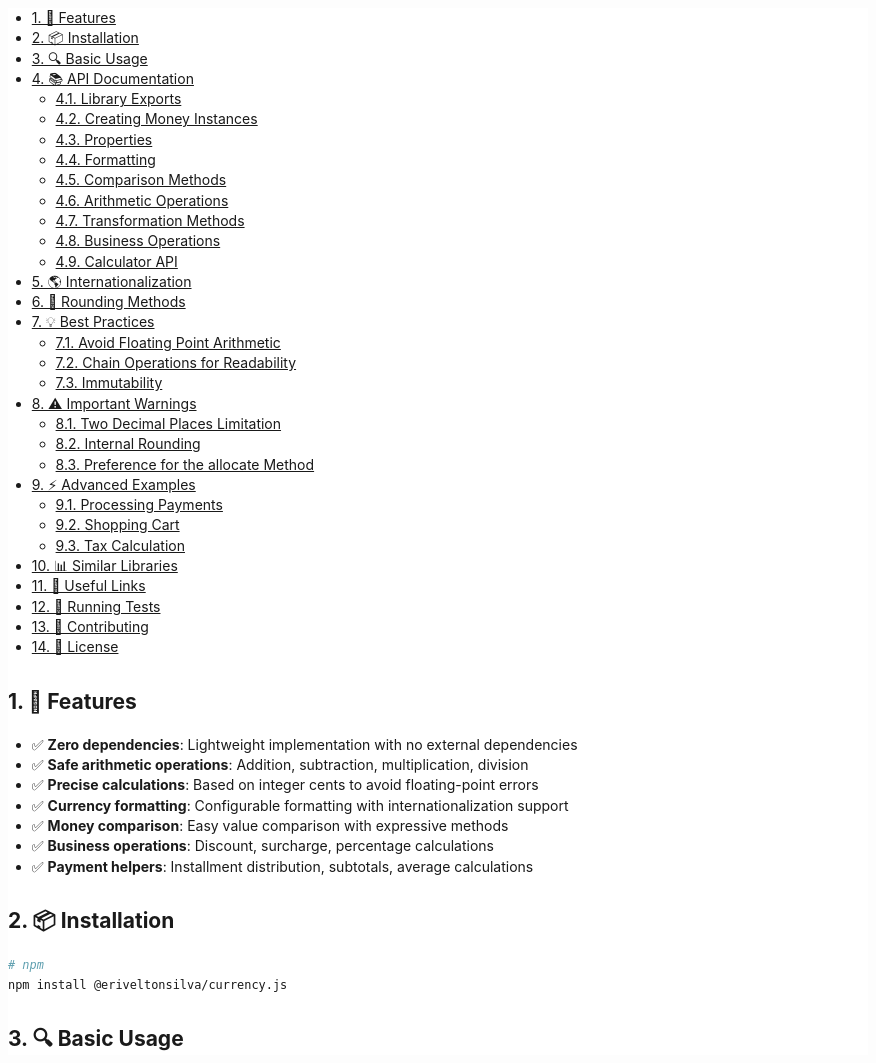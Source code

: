 - [1. 🚀 Features](#1--features)
- [2. 📦 Installation](#2--installation)
- [3. 🔍 Basic Usage](#3--basic-usage)
- [4. 📚 API Documentation](#4--api-documentation)
  - [4.1. Library Exports](#41-library-exports)
  - [4.2. Creating Money Instances](#42-creating-money-instances)
  - [4.3. Properties](#43-properties)
  - [4.4. Formatting](#44-formatting)
  - [4.5. Comparison Methods](#45-comparison-methods)
  - [4.6. Arithmetic Operations](#46-arithmetic-operations)
  - [4.7. Transformation Methods](#47-transformation-methods)
  - [4.8. Business Operations](#48-business-operations)
  - [4.9. Calculator API](#49-calculator-api)
- [5. 🌎 Internationalization](#5--internationalization)
- [6. 🔄 Rounding Methods](#6--rounding-methods)
- [7. 💡 Best Practices](#7--best-practices)
  - [7.1. Avoid Floating Point Arithmetic](#71-avoid-floating-point-arithmetic)
  - [7.2. Chain Operations for Readability](#72-chain-operations-for-readability)
  - [7.3. Immutability](#73-immutability)
- [8. ⚠️ Important Warnings](#8-️-important-warnings)
  - [8.1. Two Decimal Places Limitation](#81-two-decimal-places-limitation)
  - [8.2. Internal Rounding](#82-internal-rounding)
  - [8.3. Preference for the allocate Method](#83-preference-for-the-allocate-method)
- [9. ⚡ Advanced Examples](#9--advanced-examples)
  - [9.1. Processing Payments](#91-processing-payments)
  - [9.2. Shopping Cart](#92-shopping-cart)
  - [9.3. Tax Calculation](#93-tax-calculation)
- [10. 📊 Similar Libraries](#10--similar-libraries)
- [11. 🔗 Useful Links](#11--useful-links)
- [12. 🧪 Running Tests](#12--running-tests)
- [13. 🤝 Contributing](#13--contributing)
- [14. 📄 License](#14--license)

## 1. 🚀 Features

- ✅ **Zero dependencies**: Lightweight implementation with no external dependencies
- ✅ **Safe arithmetic operations**: Addition, subtraction, multiplication, division
- ✅ **Precise calculations**: Based on integer cents to avoid floating-point errors
- ✅ **Currency formatting**: Configurable formatting with internationalization support
- ✅ **Money comparison**: Easy value comparison with expressive methods
- ✅ **Business operations**: Discount, surcharge, percentage calculations
- ✅ **Payment helpers**: Installment distribution, subtotals, average calculations

## 2. 📦 Installation

```bash
# npm
npm install @eriveltonsilva/currency.js
```

## 3. 🔍 Basic Usage
